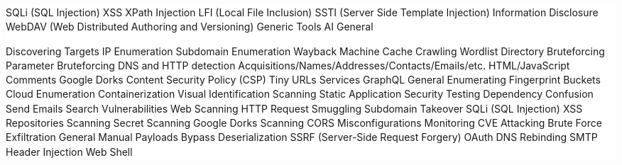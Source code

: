 SQLi (SQL Injection)
XSS
XPath Injection
LFI (Local File Inclusion)
SSTI (Server Side Template Injection)
Information Disclosure
WebDAV (Web Distributed Authoring and Versioning)
Generic Tools
AI
General

Discovering
Targets
IP Enumeration
Subdomain Enumeration
Wayback Machine
Cache
Crawling
Wordlist
Directory Bruteforcing
Parameter Bruteforcing
DNS and HTTP detection
Acquisitions/Names/Addresses/Contacts/Emails/etc.
HTML/JavaScript Comments
Google Dorks
Content Security Policy (CSP)
Tiny URLs Services
GraphQL
General
Enumerating
Fingerprint
Buckets
Cloud Enumeration
Containerization
Visual Identification
Scanning
Static Application Security Testing
Dependency Confusion
Send Emails
Search Vulnerabilities
Web Scanning
HTTP Request Smuggling
Subdomain Takeover
SQLi (SQL Injection)
XSS
Repositories Scanning
Secret Scanning
Google Dorks Scanning
CORS Misconfigurations
Monitoring
CVE
Attacking
Brute Force
Exfiltration
General
Manual
Payloads
Bypass
Deserialization
SSRF (Server-Side Request Forgery)
OAuth
DNS Rebinding
SMTP Header Injection
Web Shell